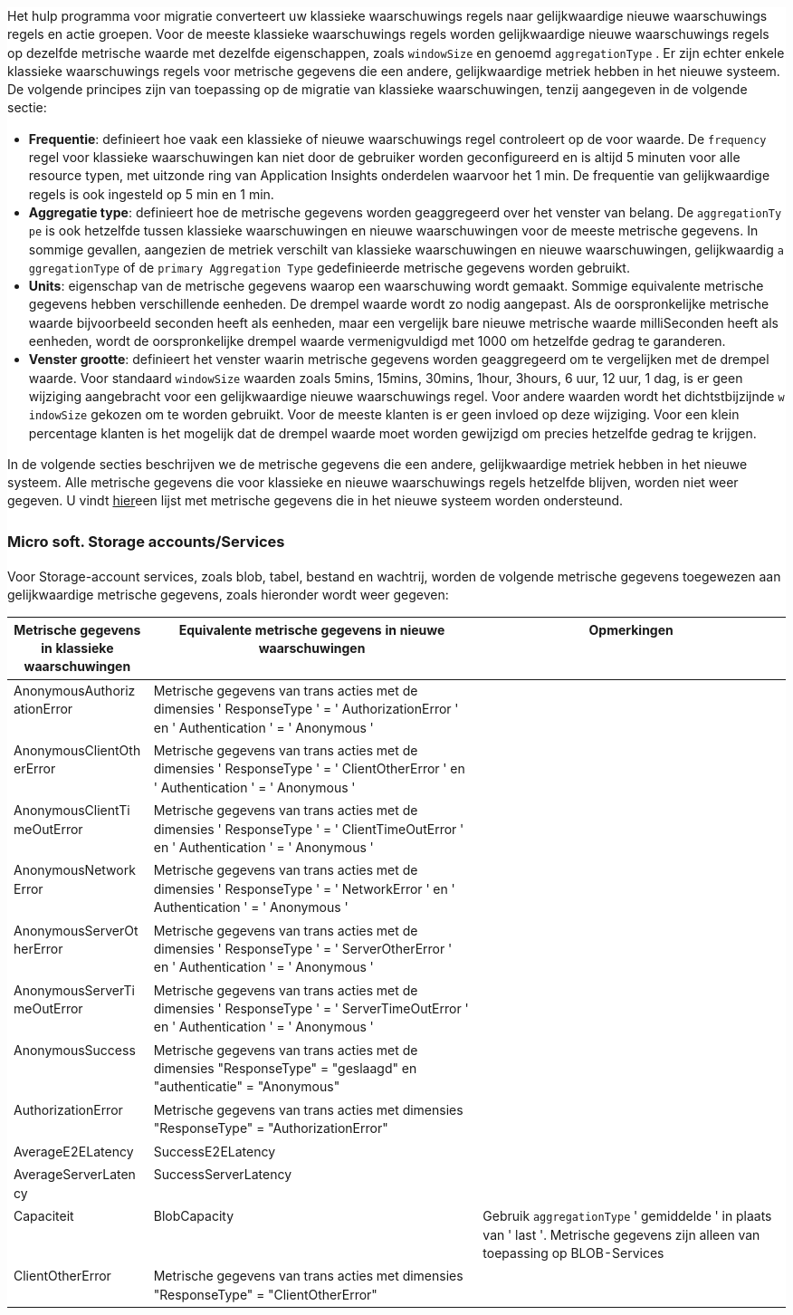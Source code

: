 Het hulp programma voor migratie converteert uw klassieke waarschuwings regels naar gelijkwaardige nieuwe waarschuwings regels en actie groepen. Voor de meeste klassieke waarschuwings regels worden gelijkwaardige nieuwe waarschuwings regels op dezelfde metrische waarde met dezelfde eigenschappen, zoals `windowSize` en genoemd `aggregationType` . Er zijn echter enkele klassieke waarschuwings regels voor metrische gegevens die een andere, gelijkwaardige metriek hebben in het nieuwe systeem. De volgende principes zijn van toepassing op de migratie van klassieke waarschuwingen, tenzij aangegeven in de volgende sectie:

- **Frequentie**: definieert hoe vaak een klassieke of nieuwe waarschuwings regel controleert op de voor waarde. De `frequency` regel voor klassieke waarschuwingen kan niet door de gebruiker worden geconfigureerd en is altijd 5 minuten voor alle resource typen, met uitzonde ring van Application Insights onderdelen waarvoor het 1 min. De frequentie van gelijkwaardige regels is ook ingesteld op 5 min en 1 min.
- **Aggregatie type**: definieert hoe de metrische gegevens worden geaggregeerd over het venster van belang. De `aggregationType` is ook hetzelfde tussen klassieke waarschuwingen en nieuwe waarschuwingen voor de meeste metrische gegevens. In sommige gevallen, aangezien de metriek verschilt van klassieke waarschuwingen en nieuwe waarschuwingen, gelijkwaardig `aggregationType` of de `primary Aggregation Type` gedefinieerde metrische gegevens worden gebruikt.
- **Units**: eigenschap van de metrische gegevens waarop een waarschuwing wordt gemaakt. Sommige equivalente metrische gegevens hebben verschillende eenheden. De drempel waarde wordt zo nodig aangepast. Als de oorspronkelijke metrische waarde bijvoorbeeld seconden heeft als eenheden, maar een vergelijk bare nieuwe metrische waarde milliSeconden heeft als eenheden, wordt de oorspronkelijke drempel waarde vermenigvuldigd met 1000 om hetzelfde gedrag te garanderen.
- **Venster grootte**: definieert het venster waarin metrische gegevens worden geaggregeerd om te vergelijken met de drempel waarde. Voor standaard `windowSize` waarden zoals 5mins, 15mins, 30mins, 1hour, 3hours, 6 uur, 12 uur, 1 dag, is er geen wijziging aangebracht voor een gelijkwaardige nieuwe waarschuwings regel. Voor andere waarden wordt het dichtstbijzijnde `windowSize` gekozen om te worden gebruikt. Voor de meeste klanten is er geen invloed op deze wijziging. Voor een klein percentage klanten is het mogelijk dat de drempel waarde moet worden gewijzigd om precies hetzelfde gedrag te krijgen.

In de volgende secties beschrijven we de metrische gegevens die een andere, gelijkwaardige metriek hebben in het nieuwe systeem. Alle metrische gegevens die voor klassieke en nieuwe waarschuwings regels hetzelfde blijven, worden niet weer gegeven. U vindt [hier](metrics-supported.md)een lijst met metrische gegevens die in het nieuwe systeem worden ondersteund.

### <a name="microsoftstorageaccountsservices"></a>Micro soft. Storage accounts/Services

Voor Storage-account services, zoals blob, tabel, bestand en wachtrij, worden de volgende metrische gegevens toegewezen aan gelijkwaardige metrische gegevens, zoals hieronder wordt weer gegeven:

| Metrische gegevens in klassieke waarschuwingen | Equivalente metrische gegevens in nieuwe waarschuwingen | Opmerkingen|
|--------------------------|---------------------------------|---------|
| AnonymousAuthorizationError| Metrische gegevens van trans acties met de dimensies ' ResponseType ' = ' AuthorizationError ' en ' Authentication ' = ' Anonymous '| |
| AnonymousClientOtherError | Metrische gegevens van trans acties met de dimensies ' ResponseType ' = ' ClientOtherError ' en ' Authentication ' = ' Anonymous ' | |
| AnonymousClientTimeOutError| Metrische gegevens van trans acties met de dimensies ' ResponseType ' = ' ClientTimeOutError ' en ' Authentication ' = ' Anonymous ' | |
| AnonymousNetworkError | Metrische gegevens van trans acties met de dimensies ' ResponseType ' = ' NetworkError ' en ' Authentication ' = ' Anonymous ' | |
| AnonymousServerOtherError | Metrische gegevens van trans acties met de dimensies ' ResponseType ' = ' ServerOtherError ' en ' Authentication ' = ' Anonymous ' | |
| AnonymousServerTimeOutError | Metrische gegevens van trans acties met de dimensies ' ResponseType ' = ' ServerTimeOutError ' en ' Authentication ' = ' Anonymous ' | |
| AnonymousSuccess | Metrische gegevens van trans acties met de dimensies "ResponseType" = "geslaagd" en "authenticatie" = "Anonymous" | |
| AuthorizationError | Metrische gegevens van trans acties met dimensies "ResponseType" = "AuthorizationError" | |
| AverageE2ELatency | SuccessE2ELatency | |
| AverageServerLatency | SuccessServerLatency | |
| Capaciteit | BlobCapacity | Gebruik `aggregationType` ' gemiddelde ' in plaats van ' last '. Metrische gegevens zijn alleen van toepassing op BLOB-Services |
| ClientOtherError | Metrische gegevens van trans acties met dimensies "ResponseType" = "ClientOtherError"  | |